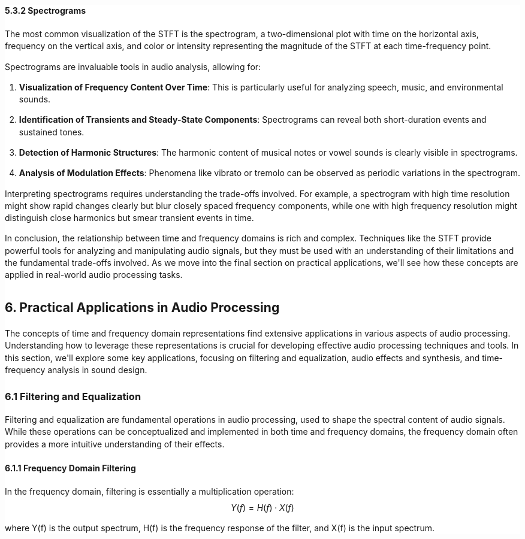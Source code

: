 #### 5.3.2 Spectrograms

The most common visualization of the STFT is the spectrogram, a two-dimensional plot with time on the horizontal axis, frequency on the vertical axis, and color or intensity representing the magnitude of the STFT at each time-frequency point.

Spectrograms are invaluable tools in audio analysis, allowing for:

1. **Visualization of Frequency Content Over Time**: This is particularly useful for analyzing speech, music, and environmental sounds.

2. **Identification of Transients and Steady-State Components**: Spectrograms can reveal both short-duration events and sustained tones.

3. **Detection of Harmonic Structures**: The harmonic content of musical notes or vowel sounds is clearly visible in spectrograms.

4. **Analysis of Modulation Effects**: Phenomena like vibrato or tremolo can be observed as periodic variations in the spectrogram.

Interpreting spectrograms requires understanding the trade-offs involved. For example, a spectrogram with high time resolution might show rapid changes clearly but blur closely spaced frequency components, while one with high frequency resolution might distinguish close harmonics but smear transient events in time.

In conclusion, the relationship between time and frequency domains is rich and complex. Techniques like the STFT provide powerful tools for analyzing and manipulating audio signals, but they must be used with an understanding of their limitations and the fundamental trade-offs involved. As we move into the final section on practical applications, we'll see how these concepts are applied in real-world audio processing tasks.

## 6. Practical Applications in Audio Processing

The concepts of time and frequency domain representations find extensive applications in various aspects of audio processing. Understanding how to leverage these representations is crucial for developing effective audio processing techniques and tools. In this section, we'll explore some key applications, focusing on filtering and equalization, audio effects and synthesis, and time-frequency analysis in sound design.

### 6.1 Filtering and Equalization

Filtering and equalization are fundamental operations in audio processing, used to shape the spectral content of audio signals. While these operations can be conceptualized and implemented in both time and frequency domains, the frequency domain often provides a more intuitive understanding of their effects.

#### 6.1.1 Frequency Domain Filtering

In the frequency domain, filtering is essentially a multiplication operation:
$$
Y(f) = H(f) \cdot X(f)
$$

where Y(f) is the output spectrum, H(f) is the frequency response of the filter, and X(f) is the input spectrum.

